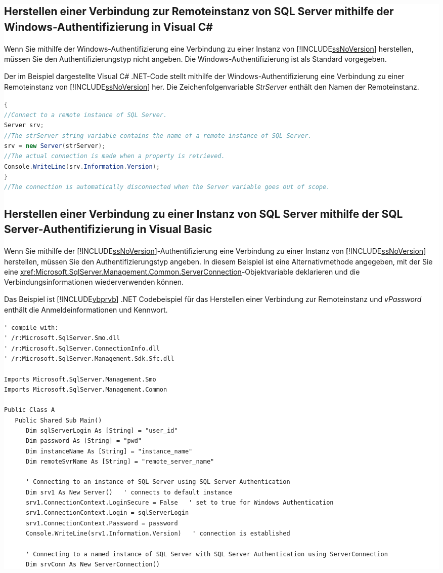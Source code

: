 ## <a name="connecting-to-a-remote-instance-of-sql-server-by-using-windows-authentication-in-visual-c"></a>Herstellen einer Verbindung zur Remoteinstanz von SQL Server mithilfe der Windows-Authentifizierung in Visual C#  
 Wenn Sie mithilfe der Windows-Authentifizierung eine Verbindung zu einer Instanz von [!INCLUDE[ssNoVersion](../../../includes/ssnoversion-md.md)] herstellen, müssen Sie den Authentifizierungstyp nicht angeben. Die Windows-Authentifizierung ist als Standard vorgegeben.  
  
 Der im Beispiel dargestellte Visual C# .NET-Code stellt mithilfe der Windows-Authentifizierung eine Verbindung zu einer Remoteinstanz von [!INCLUDE[ssNoVersion](../../../includes/ssnoversion-md.md)] her. Die Zeichenfolgenvariable *StrServer* enthält den Namen der Remoteinstanz.  
  
```csharp  
{   
//Connect to a remote instance of SQL Server.   
Server srv;   
//The strServer string variable contains the name of a remote instance of SQL Server.   
srv = new Server(strServer);   
//The actual connection is made when a property is retrieved.   
Console.WriteLine(srv.Information.Version);   
}   
//The connection is automatically disconnected when the Server variable goes out of scope.  
```  
  
## <a name="connecting-to-an-instance-of-sql-server-by-using-sql-server-authentication-in-visual-basic"></a>Herstellen einer Verbindung zu einer Instanz von SQL Server mithilfe der SQL Server-Authentifizierung in Visual Basic  
 Wenn Sie mithilfe der [!INCLUDE[ssNoVersion](../../../includes/ssnoversion-md.md)]-Authentifizierung eine Verbindung zu einer Instanz von [!INCLUDE[ssNoVersion](../../../includes/ssnoversion-md.md)] herstellen, müssen Sie den Authentifizierungstyp angeben. In diesem Beispiel ist eine Alternativmethode angegeben, mit der Sie eine <xref:Microsoft.SqlServer.Management.Common.ServerConnection>-Objektvariable deklarieren und die Verbindungsinformationen wiederverwenden können.  
  
 Das Beispiel ist [!INCLUDE[vbprvb](../../../includes/vbprvb-md.md)] .NET Codebeispiel für das Herstellen einer Verbindung zur Remoteinstanz und *vPassword* enthält die Anmeldeinformationen und Kennwort.  
  
```VBNET  
' compile with:   
' /r:Microsoft.SqlServer.Smo.dll  
' /r:Microsoft.SqlServer.ConnectionInfo.dll  
' /r:Microsoft.SqlServer.Management.Sdk.Sfc.dll   
  
Imports Microsoft.SqlServer.Management.Smo  
Imports Microsoft.SqlServer.Management.Common  
  
Public Class A  
   Public Shared Sub Main()  
      Dim sqlServerLogin As [String] = "user_id"  
      Dim password As [String] = "pwd"  
      Dim instanceName As [String] = "instance_name"  
      Dim remoteSvrName As [String] = "remote_server_name"  
  
      ' Connecting to an instance of SQL Server using SQL Server Authentication  
      Dim srv1 As New Server()   ' connects to default instance  
      srv1.ConnectionContext.LoginSecure = False   ' set to true for Windows Authentication  
      srv1.ConnectionContext.Login = sqlServerLogin  
      srv1.ConnectionContext.Password = password  
      Console.WriteLine(srv1.Information.Version)   ' connection is established  
  
      ' Connecting to a named instance of SQL Server with SQL Server Authentication using ServerConnection  
      Dim srvConn As New ServerConnection()  
```